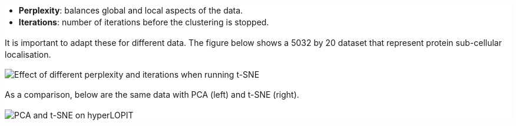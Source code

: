 - **Perplexity**: balances global and local aspects of the data.
- **Iterations**: number of iterations before the clustering is
  stopped.

It is important to adapt these for different data. The figure below
shows a 5032 by 20 dataset that represent protein sub-cellular
localisation.

![Effect of different perplexity and iterations when running t-SNE](https://raw.githubusercontent.com/lgatto/visualisation/master/figure/tsnesplots-1.png)

As a comparison, below are the same data with PCA (left) and t-SNE
(right).

![PCA and t-SNE on hyperLOPIT](https://raw.githubusercontent.com/lgatto/visualisation/master/figure/tsneex-1.png)


